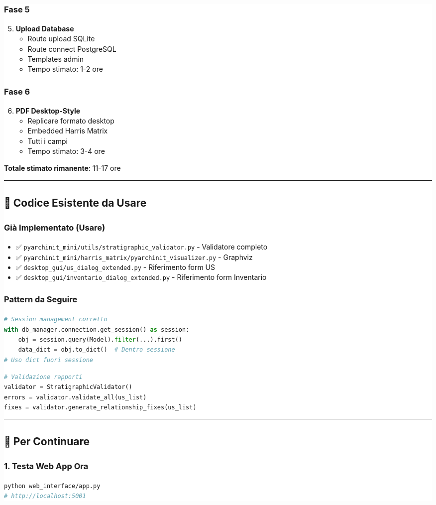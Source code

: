 ### Fase 5
5. **Upload Database**
   - Route upload SQLite
   - Route connect PostgreSQL
   - Templates admin
   - Tempo stimato: 1-2 ore

### Fase 6
6. **PDF Desktop-Style**
   - Replicare formato desktop
   - Embedded Harris Matrix
   - Tutti i campi
   - Tempo stimato: 3-4 ore

**Totale stimato rimanente**: 11-17 ore

---

## 💾 Codice Esistente da Usare

### Già Implementato (Usare)
- ✅ `pyarchinit_mini/utils/stratigraphic_validator.py` - Validatore completo
- ✅ `pyarchinit_mini/harris_matrix/pyarchinit_visualizer.py` - Graphviz
- ✅ `desktop_gui/us_dialog_extended.py` - Riferimento form US
- ✅ `desktop_gui/inventario_dialog_extended.py` - Riferimento form Inventario

### Pattern da Seguire
```python
# Session management corretto
with db_manager.connection.get_session() as session:
    obj = session.query(Model).filter(...).first()
    data_dict = obj.to_dict()  # Dentro sessione
# Uso dict fuori sessione
```

```python
# Validazione rapporti
validator = StratigraphicValidator()
errors = validator.validate_all(us_list)
fixes = validator.generate_relationship_fixes(us_list)
```

---

## 🚀 Per Continuare

### 1. Testa Web App Ora
```bash
python web_interface/app.py
# http://localhost:5001
```
